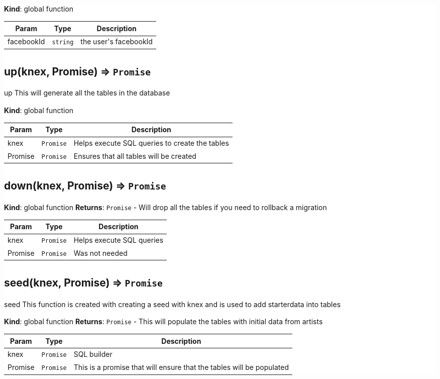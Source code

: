 **Kind**: global function

| Param | Type | Description |
| --- | --- | --- |
| facebookId | <code>string</code> | the user's facebookId |





<a name="up"></a>

## up(knex, Promise) ⇒ <code>Promise</code>
up This will generate all the tables in the database

**Kind**: global function

| Param | Type | Description |
| --- | --- | --- |
| knex | <code>Promise</code> | Helps execute SQL queries to create the tables |
| Promise | <code>Promise</code> | Ensures that all tables will be created |

<a name="down"></a>

## down(knex, Promise) ⇒ <code>Promise</code>
**Kind**: global function
**Returns**: <code>Promise</code> - Will drop all the tables if you need to rollback a migration

| Param | Type | Description |
| --- | --- | --- |
| knex | <code>Promise</code> | Helps execute SQL queries |
| Promise | <code>Promise</code> | Was not needed |






<a name="seed"></a>

## seed(knex, Promise) ⇒ <code>Promise</code>
seed This function is created with creating a seed with knex and is used to add starterdata into tables

**Kind**: global function
**Returns**: <code>Promise</code> - This will populate the tables with initial data from artists

| Param | Type | Description |
| --- | --- | --- |
| knex | <code>Promise</code> | SQL builder |
| Promise | <code>Promise</code> | This is a promise that will ensure that the tables will be populated |

<a name="createSFArtist"></a>
